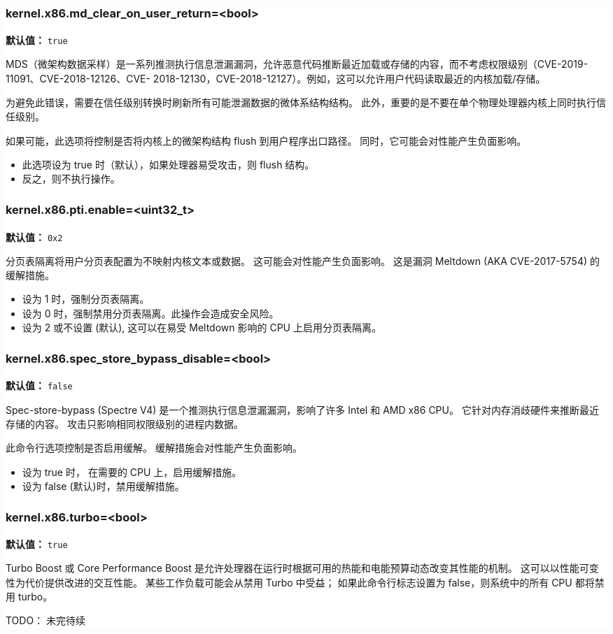 

### kernel.x86.md_clear_on_user_return=\<bool>
**默认值：** `true`

MDS（微架构数据采样）是一系列推测执行信息泄漏漏洞，允许恶意代码推断最近加载或存储的内容，而不考虑权限级别（CVE-2019-11091、CVE-2018-12126、CVE- 2018-12130，CVE-2018-12127）。例如，这可以允许用户代码读取最近的内核加载/存储。

为避免此错误，需要在信任级别转换时刷新所有可能泄漏数据的微体系结构结构。 此外，重要的是不要在单个物理处理器内核上同时执行信任级别。

如果可能，此选项将控制是否将内核上的微架构结构 flush 到用户程序出口路径。 同时，它可能会对性能产生负面影响。

*   此选项设为 true 时（默认），如果处理器易受攻击，则 flush 结构。
*   反之，则不执行操作。



### kernel.x86.pti.enable=\<uint32_t>
**默认值：** `0x2`

分页表隔离将用户分页表配置为不映射内核文本或数据。 这可能会对性能产生负面影响。 这是漏洞 Meltdown (AKA CVE-2017-5754) 的缓解措施。

* 设为 1 时，强制分页表隔离。
* 设为 0 时，强制禁用分页表隔离。此操作会造成安全风险。
* 设为 2 或不设置 (默认), 这可以在易受 Meltdown 影响的 CPU 上启用分页表隔离。



### kernel.x86.spec_store_bypass_disable=\<bool>
**默认值：** `false`

Spec-store-bypass (Spectre V4) 是一个推测执行信息泄漏漏洞，影响了许多 Intel 和 AMD x86 CPU。 它针对内存消歧硬件来推断最近存储的内容。 攻击只影响相同权限级别的进程内数据。

此命令行选项控制是否启用缓解。 缓解措施会对性能产生负面影响。

* 设为 true 时， 在需要的 CPU 上，启用缓解措施。
* 设为 false (默认)时，禁用缓解措施。



### kernel.x86.turbo=\<bool>
**默认值：** `true`

Turbo Boost 或 Core Performance Boost 是允许处理器在运行时根据可用的热能和电能预算动态改变其性能的机制。 这可以以性能可变性为代价提供改进的交互性能。 某些工作负载可能会从禁用 Turbo 中受益； 如果此命令行标志设置为 false，则系统中的所有 CPU 都将禁用 turbo。

TODO： 未完待续

